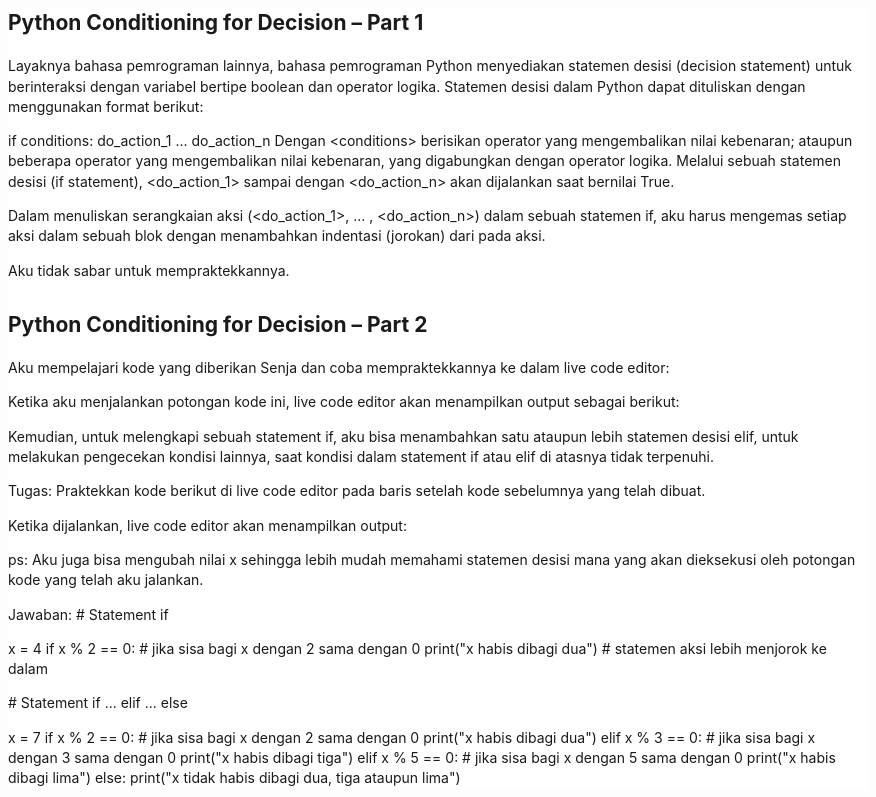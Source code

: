 ## Python Conditioning for Decision – Part 1

Layaknya bahasa pemrograman lainnya, bahasa pemrograman Python menyediakan statemen desisi (decision statement) untuk berinteraksi dengan variabel bertipe boolean dan operator logika. Statemen desisi dalam Python dapat dituliskan dengan menggunakan format berikut:

if conditions:
do_action_1
...
do_action_n
Dengan \<conditions> berisikan operator yang mengembalikan nilai kebenaran; ataupun beberapa operator yang mengembalikan nilai kebenaran, yang digabungkan dengan operator logika. Melalui sebuah statemen desisi (if statement), <do_action_1> sampai dengan <do_action_n> akan dijalankan saat <conditions> bernilai True.

Dalam menuliskan serangkaian aksi (<do_action_1>, ... , <do_action_n>) dalam sebuah statemen if, aku harus mengemas setiap aksi dalam sebuah blok dengan menambahkan indentasi (jorokan) dari pada aksi.

Aku tidak sabar untuk mempraktekkannya.

## Python Conditioning for Decision – Part 2

Aku mempelajari kode yang diberikan Senja dan coba mempraktekkannya ke dalam live code editor:

Ketika aku menjalankan potongan kode ini, live code editor akan menampilkan output sebagai berikut:

Kemudian, untuk melengkapi sebuah statement if, aku bisa menambahkan satu ataupun lebih statemen desisi elif, untuk melakukan pengecekan kondisi lainnya, saat kondisi dalam statement if atau elif di atasnya tidak terpenuhi.

Tugas:
Praktekkan kode berikut di live code editor pada baris setelah kode sebelumnya yang telah dibuat.

Ketika dijalankan, live code editor akan menampilkan output:

ps: Aku juga bisa mengubah nilai x sehingga lebih mudah memahami statemen desisi mana yang akan dieksekusi oleh potongan kode yang telah aku jalankan.

Jawaban:
\# Statement if

x = 4
if x % 2 == 0: # jika sisa bagi x dengan 2 sama dengan 0
print("x habis dibagi dua") # statemen aksi lebih menjorok ke dalam

\# Statement if ... elif ... else

x = 7
if x % 2 == 0: # jika sisa bagi x dengan 2 sama dengan 0
print("x habis dibagi dua")
elif x % 3 == 0: # jika sisa bagi x dengan 3 sama dengan 0
print("x habis dibagi tiga")
elif x % 5 == 0: # jika sisa bagi x dengan 5 sama dengan 0
print("x habis dibagi lima")
else:
print("x tidak habis dibagi dua, tiga ataupun lima")
